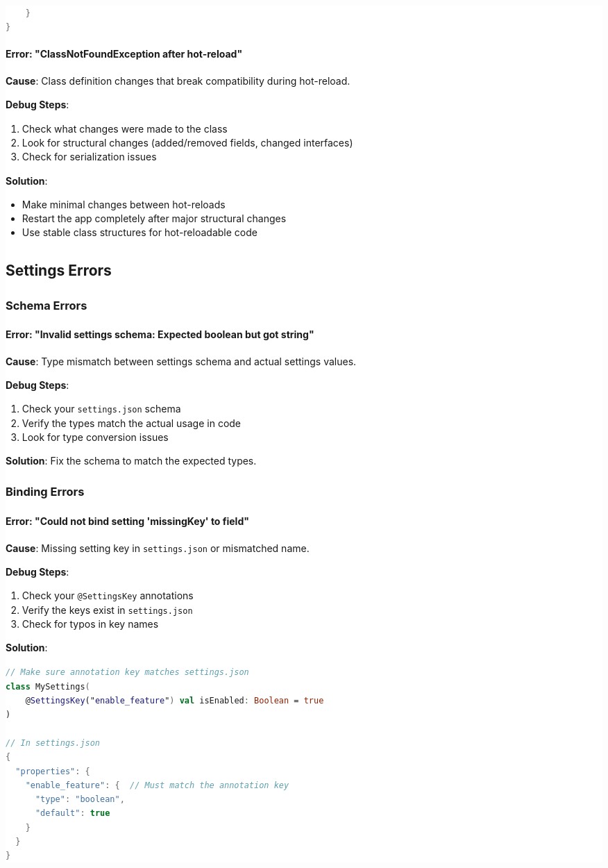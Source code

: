 ```kotlin
    }
}
```

#### Error: "ClassNotFoundException after hot-reload"

**Cause**: Class definition changes that break compatibility during hot-reload.

**Debug Steps**:
1. Check what changes were made to the class
2. Look for structural changes (added/removed fields, changed interfaces)
3. Check for serialization issues

**Solution**:
- Make minimal changes between hot-reloads
- Restart the app completely after major structural changes
- Use stable class structures for hot-reloadable code

## Settings Errors

### Schema Errors

#### Error: "Invalid settings schema: Expected boolean but got string"

**Cause**: Type mismatch between settings schema and actual settings values.

**Debug Steps**:
1. Check your `settings.json` schema
2. Verify the types match the actual usage in code
3. Look for type conversion issues

**Solution**: Fix the schema to match the expected types.

### Binding Errors

#### Error: "Could not bind setting 'missingKey' to field"

**Cause**: Missing setting key in `settings.json` or mismatched name.

**Debug Steps**:
1. Check your `@SettingsKey` annotations
2. Verify the keys exist in `settings.json`
3. Check for typos in key names

**Solution**:
```kotlin
// Make sure annotation key matches settings.json
class MySettings(
    @SettingsKey("enable_feature") val isEnabled: Boolean = true
)

// In settings.json
{
  "properties": {
    "enable_feature": {  // Must match the annotation key
      "type": "boolean",
      "default": true
    }
  }
}
```
